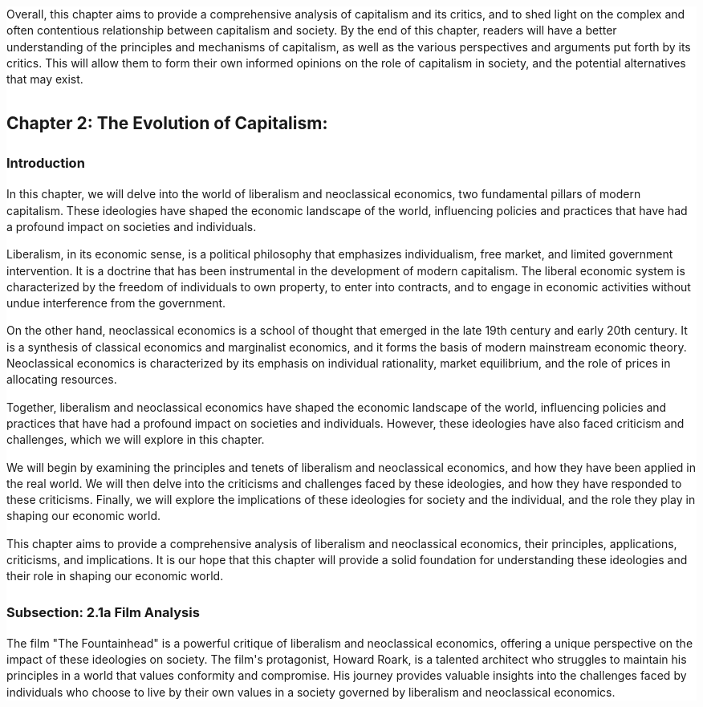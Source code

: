 Overall, this chapter aims to provide a comprehensive analysis of capitalism and its critics, and to shed light on the complex and often contentious relationship between capitalism and society. By the end of this chapter, readers will have a better understanding of the principles and mechanisms of capitalism, as well as the various perspectives and arguments put forth by its critics. This will allow them to form their own informed opinions on the role of capitalism in society, and the potential alternatives that may exist.


## Chapter 2: The Evolution of Capitalism:




### Introduction

In this chapter, we will delve into the world of liberalism and neoclassical economics, two fundamental pillars of modern capitalism. These ideologies have shaped the economic landscape of the world, influencing policies and practices that have had a profound impact on societies and individuals.

Liberalism, in its economic sense, is a political philosophy that emphasizes individualism, free market, and limited government intervention. It is a doctrine that has been instrumental in the development of modern capitalism. The liberal economic system is characterized by the freedom of individuals to own property, to enter into contracts, and to engage in economic activities without undue interference from the government.

On the other hand, neoclassical economics is a school of thought that emerged in the late 19th century and early 20th century. It is a synthesis of classical economics and marginalist economics, and it forms the basis of modern mainstream economic theory. Neoclassical economics is characterized by its emphasis on individual rationality, market equilibrium, and the role of prices in allocating resources.

Together, liberalism and neoclassical economics have shaped the economic landscape of the world, influencing policies and practices that have had a profound impact on societies and individuals. However, these ideologies have also faced criticism and challenges, which we will explore in this chapter.

We will begin by examining the principles and tenets of liberalism and neoclassical economics, and how they have been applied in the real world. We will then delve into the criticisms and challenges faced by these ideologies, and how they have responded to these criticisms. Finally, we will explore the implications of these ideologies for society and the individual, and the role they play in shaping our economic world.

This chapter aims to provide a comprehensive analysis of liberalism and neoclassical economics, their principles, applications, criticisms, and implications. It is our hope that this chapter will provide a solid foundation for understanding these ideologies and their role in shaping our economic world.




### Subsection: 2.1a Film Analysis

The film "The Fountainhead" is a powerful critique of liberalism and neoclassical economics, offering a unique perspective on the impact of these ideologies on society. The film's protagonist, Howard Roark, is a talented architect who struggles to maintain his principles in a world that values conformity and compromise. His journey provides valuable insights into the challenges faced by individuals who choose to live by their own values in a society governed by liberalism and neoclassical economics.
